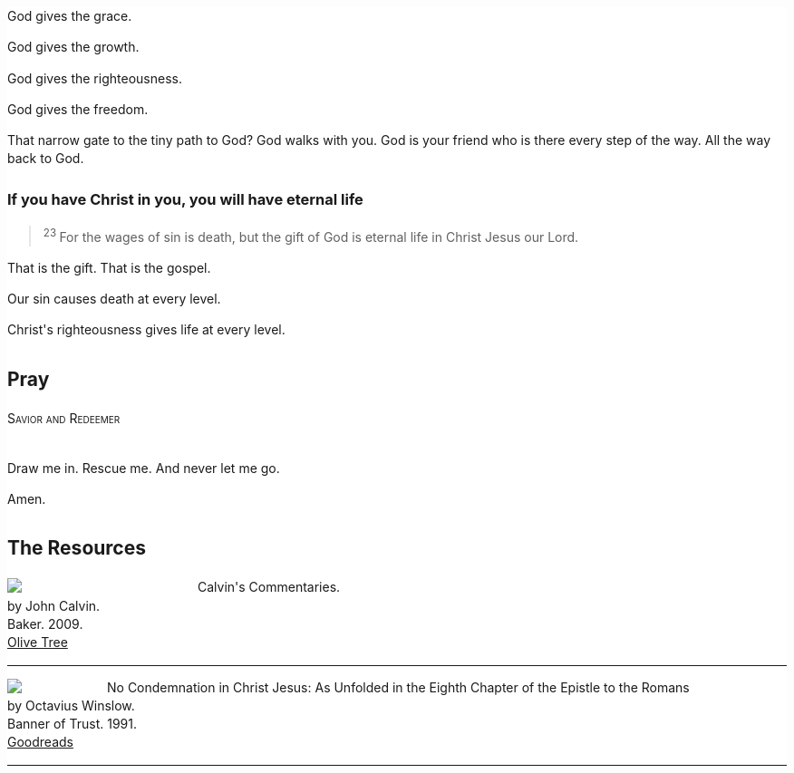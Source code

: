 God gives the grace.

God gives the growth.

God gives the righteousness.

God gives the freedom.

That narrow gate to the tiny path to God? God walks with you. God is your friend who is there every step of the way. All the way back to God.

### If you have Christ in you, you will have eternal life

><sup> 23 </sup>For the wages of sin is death, but the gift of God is eternal life in Christ Jesus our Lord.

That is the gift. That is the gospel. 

Our sin causes death at every level.

Christ's righteousness gives life at every level.

## Pray

<div style="font-variant: small-caps;">
Savior and Redeemer
</div>
&nbsp;

Draw me in. Rescue me. And never let me go.

Amen.


## The Resources

<p style="clear:both;">

<img src="/images/resources/commentary-calvin-set.png" align="left" width="200" style="padding-right: 10px" />Calvin's Commentaries.  
by John Calvin.  
Baker. 2009.  
[Olive Tree](https://www.olivetree.com/store/product.php?productid=17517)

<p style="clear:both;">

---

<img src="/images/resources/book-no-condemnation-winslow.jpg" align="left" width="100" style="padding-right: 10px" />No Condemnation in Christ Jesus: As Unfolded in the Eighth Chapter of the Epistle to the Romans  
by Octavius Winslow.  
Banner of Trust. 1991.  
[Goodreads](https://www.goodreads.com/book/show/4011534-no-condemnation-in-christ-jesus?ac=1&from_search=true&qid=K1waoHAVw7&rank=1)

<p style="clear:both;">

---
